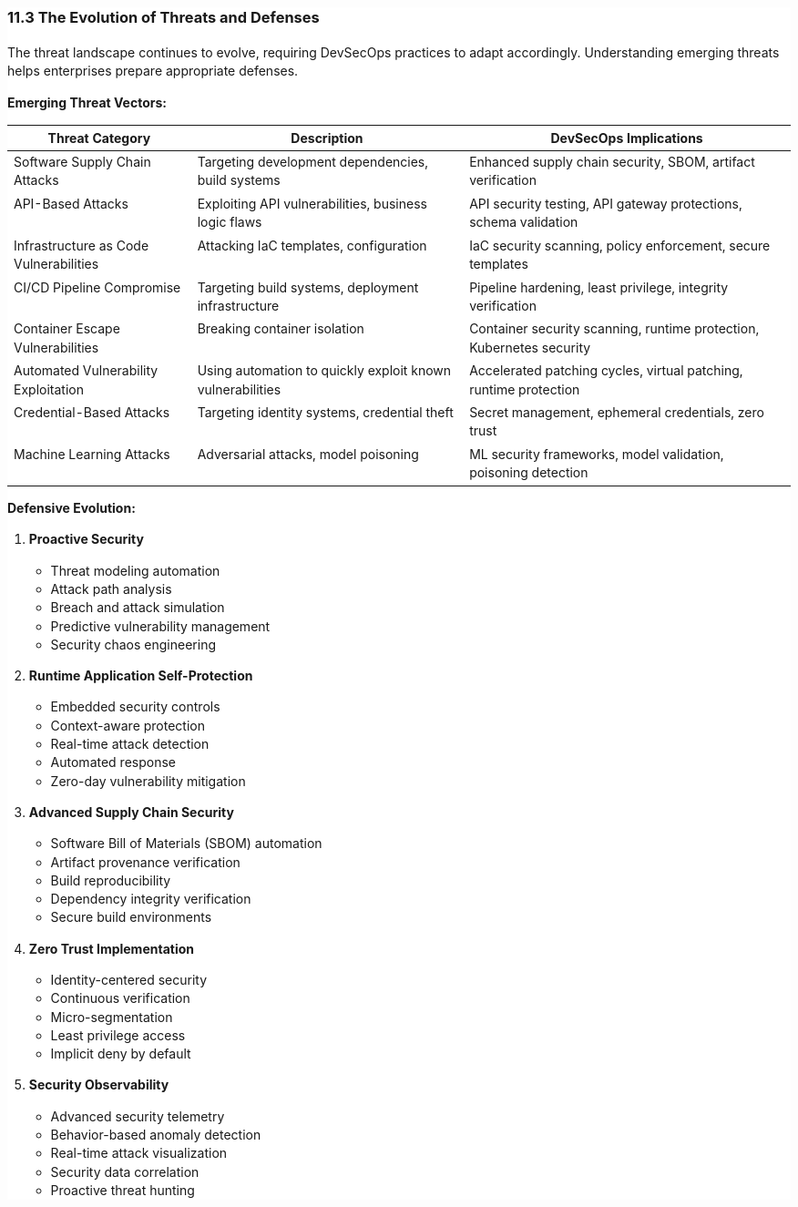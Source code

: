 ### 11.3 The Evolution of Threats and Defenses

The threat landscape continues to evolve, requiring DevSecOps practices to adapt accordingly. Understanding emerging threats helps enterprises prepare appropriate defenses.

**Emerging Threat Vectors:**

| Threat Category | Description | DevSecOps Implications |
|-----------------|-------------|------------------------|
| Software Supply Chain Attacks | Targeting development dependencies, build systems | Enhanced supply chain security, SBOM, artifact verification |
| API-Based Attacks | Exploiting API vulnerabilities, business logic flaws | API security testing, API gateway protections, schema validation |
| Infrastructure as Code Vulnerabilities | Attacking IaC templates, configuration | IaC security scanning, policy enforcement, secure templates |
| CI/CD Pipeline Compromise | Targeting build systems, deployment infrastructure | Pipeline hardening, least privilege, integrity verification |
| Container Escape Vulnerabilities | Breaking container isolation | Container security scanning, runtime protection, Kubernetes security |
| Automated Vulnerability Exploitation | Using automation to quickly exploit known vulnerabilities | Accelerated patching cycles, virtual patching, runtime protection |
| Credential-Based Attacks | Targeting identity systems, credential theft | Secret management, ephemeral credentials, zero trust |
| Machine Learning Attacks | Adversarial attacks, model poisoning | ML security frameworks, model validation, poisoning detection |

**Defensive Evolution:**

1. **Proactive Security**
   - Threat modeling automation
   - Attack path analysis
   - Breach and attack simulation
   - Predictive vulnerability management
   - Security chaos engineering

2. **Runtime Application Self-Protection**
   - Embedded security controls
   - Context-aware protection
   - Real-time attack detection
   - Automated response
   - Zero-day vulnerability mitigation

3. **Advanced Supply Chain Security**
   - Software Bill of Materials (SBOM) automation
   - Artifact provenance verification
   - Build reproducibility
   - Dependency integrity verification
   - Secure build environments

4. **Zero Trust Implementation**
   - Identity-centered security
   - Continuous verification
   - Micro-segmentation
   - Least privilege access
   - Implicit deny by default

5. **Security Observability**
   - Advanced security telemetry
   - Behavior-based anomaly detection
   - Real-time attack visualization
   - Security data correlation
   - Proactive threat hunting
